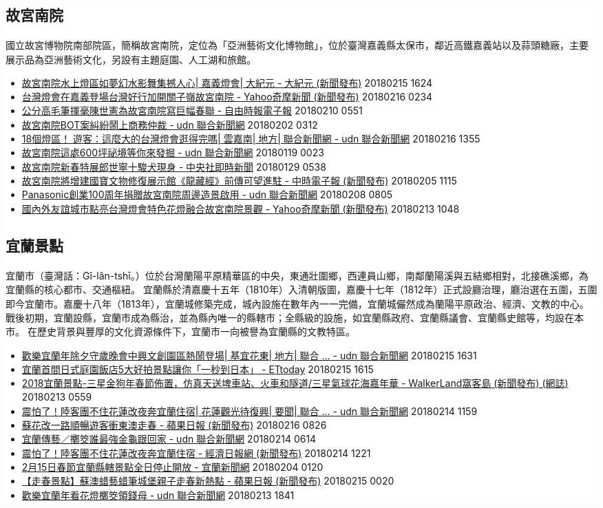 ## 故宮南院

國立故宮博物院南部院區，簡稱故宮南院，定位為「亞洲藝術文化博物館」，位於臺灣嘉義縣太保市，鄰近高鐵嘉義站以及蒜頭糖廠，主要展示品為亞洲藝術文化，另設有主題庭園、人工湖和旅館。


- [故宮南院水上燈區如夢幻水影舞集撼人心| 嘉義燈會| 大紀元 - 大紀元 (新聞發布)](http://www.epochtimes.com/b5/18/2/15/n10146702.htm "故宮南院水上燈區如夢幻水影舞集撼人心| 嘉義燈會| 大紀元 - 大紀元 (新聞發布)") 20180215 1624
- [台灣燈會在嘉義登場台灣好行加開關子嶺故宮南院 - Yahoo奇摩新聞 (新聞發布)](https://tw.news.yahoo.com/%E5%8F%B0%E7%81%A3%E7%87%88%E6%9C%83%E5%9C%A8%E5%98%89%E7%BE%A9%E7%99%BB%E5%A0%B4-%E5%8F%B0%E7%81%A3%E5%A5%BD%E8%A1%8C%E5%8A%A0%E9%96%8B%E9%97%9C%E5%AD%90%E5%B6%BA%E6%95%85%E5%AE%AE%E5%8D%97%E9%99%A2-022550980.html "台灣燈會在嘉義登場台灣好行加開關子嶺故宮南院 - Yahoo奇摩新聞 (新聞發布)") 20180216 0234
- [公分高毛筆揮毫陳世憲為故宮南院寫巨幅春聯 - 自由時報電子報](http://news.ltn.com.tw/news/life/breakingnews/2338870 "公分高毛筆揮毫陳世憲為故宮南院寫巨幅春聯 - 自由時報電子報") 20180210 0551
- [故宮南院BOT案糾紛鬧上商務仲裁 - udn 聯合新聞網](https://udn.com/news/story/7326/2963899 "故宮南院BOT案糾紛鬧上商務仲裁 - udn 聯合新聞網") 20180202 0312
- [18個燈區！ 遊客：這麼大的台灣燈會逛得完嗎| 雲嘉南| 地方| 聯合新聞網 - udn 聯合新聞網](https://udn.com/news/story/7326/2988692 "18個燈區！ 遊客：這麼大的台灣燈會逛得完嗎| 雲嘉南| 地方| 聯合新聞網 - udn 聯合新聞網") 20180216 1355
- [故宮南院這處600坪祕境等你來發掘 - udn 聯合新聞網](https://udn.com/news/story/7326/2938341 "故宮南院這處600坪祕境等你來發掘 - udn 聯合新聞網") 20180119 0023
- [故宮南院新春特展郎世寧十駿犬現身 - 中央社即時新聞](http://www.cna.com.tw/news/acul/201801290144-1.aspx "故宮南院新春特展郎世寧十駿犬現身 - 中央社即時新聞") 20180129 0538
- [故宮南院將增建國寶文物修復展示館《龍藏經》前傳可望進駐 - 中時電子報 (新聞發布)](http://www.chinatimes.com/realtimenews/20180205003581-260405 "故宮南院將增建國寶文物修復展示館《龍藏經》前傳可望進駐 - 中時電子報 (新聞發布)") 20180205 1115
- [Panasonic創業100周年捐贈故宮南院周邊造景啟用 - udn 聯合新聞網](https://udn.com/news/story/7241/2976063 "Panasonic創業100周年捐贈故宮南院周邊造景啟用 - udn 聯合新聞網") 20180208 0805
- [國內外友誼城市點亮台灣燈會特色花燈融合故宮南院景觀 - Yahoo奇摩新聞 (新聞發布)](https://tw.news.yahoo.com/%E5%9C%8B%E5%85%A7%E5%A4%96%E5%8F%8B%E8%AA%BC%E5%9F%8E%E5%B8%82%E9%BB%9E%E4%BA%AE%E5%8F%B0%E7%81%A3%E7%87%88%E6%9C%83-%E7%89%B9%E8%89%B2%E8%8A%B1%E7%87%88%E8%9E%8D%E5%90%88%E6%95%85%E5%AE%AE%E5%8D%97%E9%99%A2%E6%99%AF%E8%A7%80-103325722.html "國內外友誼城市點亮台灣燈會特色花燈融合故宮南院景觀 - Yahoo奇摩新聞 (新聞發布)") 20180213 1048

## 宜蘭景點

宜蘭市（臺灣話：Gî-lân-tshī。）位於台灣蘭陽平原精華區的中央，東通壯圍鄉，西連員山鄉，南鄰蘭陽溪與五結鄉相對，北接礁溪鄉，為宜蘭縣的核心都市、交通樞紐。
宜蘭縣於清嘉慶十五年（1810年）入清朝版圖，嘉慶十七年（1812年）正式設廳治理，廳治選在五圍，五圍即今宜蘭市。嘉慶十八年（1813年），宜蘭城修築完成，城內設施在數年內一一完備，宜蘭城儼然成為蘭陽平原政治、經濟、文教的中心。戰後初期，宜蘭設縣，宜蘭市成為縣治，並為縣內唯一的縣轄市；全縣級的設施，如宜蘭縣政府、宜蘭縣議會、宜蘭縣史館等，均設在本市。
在歷史背景與豐厚的文化資源條件下，宜蘭市一向被譽為宜蘭縣的文教特區。
- [歡樂宜蘭年除夕守歲晚會中興文創園區熱鬧登場| 基宜花東| 地方| 聯合 ... - udn 聯合新聞網](https://udn.com/news/story/7328/2988239 "歡樂宜蘭年除夕守歲晚會中興文創園區熱鬧登場| 基宜花東| 地方| 聯合 ... - udn 聯合新聞網") 20180215 1631
- [宜蘭首間日式庭園飯店5大好拍景點讓你「一秒到日本」 - ETtoday](https://travel.ettoday.net/article/1115073.htm "宜蘭首間日式庭園飯店5大好拍景點讓你「一秒到日本」 - ETtoday") 20180215 1615
- [2018宜蘭景點-三星金狗年春節佈置，仿真天送埤車站、火車和隧道/三星氣球花海嘉年華 - WalkerLand窩客島 (新聞發布) (網誌)](https://www.walkerland.com.tw/article/view/183372 "2018宜蘭景點-三星金狗年春節佈置，仿真天送埤車站、火車和隧道/三星氣球花海嘉年華 - WalkerLand窩客島 (新聞發布) (網誌)") 20180213 0559
- [震怕了！陸客團不住花蓮改夜奔宜蘭住宿| 花蓮觀光待復興| 要聞| 聯合 ... - udn 聯合新聞網](https://udn.com/news/story/6656/2987202 "震怕了！陸客團不住花蓮改夜奔宜蘭住宿| 花蓮觀光待復興| 要聞| 聯合 ... - udn 聯合新聞網") 20180214 1159
- [蘇花改一路順暢遊客衝東澳走春 - 蘋果日報 (新聞發布)](https://tw.appledaily.com/new/realtime/20180216/1299679/ "蘇花改一路順暢遊客衝東澳走春 - 蘋果日報 (新聞發布)") 20180216 0826
- [宜蘭傳藝／擲筊誰最強金龜跟回家 - udn 聯合新聞網](https://udn.com/news/story/11319/2986174 "宜蘭傳藝／擲筊誰最強金龜跟回家 - udn 聯合新聞網") 20180214 0614
- [震怕了！陸客團不住花蓮改夜奔宜蘭住宿 - 經濟日報網 (新聞發布)](https://money.udn.com/money/story/5641/2987202 "震怕了！陸客團不住花蓮改夜奔宜蘭住宿 - 經濟日報網 (新聞發布)") 20180214 1221
- [2月15日春節宜蘭縣轄景點全日停止開放 - 宜蘭新聞網](https://www.travelnews.tw/news/2%E6%9C%8815%E6%97%A5%E6%98%A5%E7%AF%80%E7%B8%A3%E8%BD%84%E6%99%AF%E9%BB%9E%E5%85%A8%E6%97%A5%E5%81%9C%E6%AD%A2%E9%96%8B%E6%94%BE/ "2月15日春節宜蘭縣轄景點全日停止開放 - 宜蘭新聞網") 20180204 0120
- [【走春景點】蘇澳蜡藝蜡筆城堡親子走春新熱點 - 蘋果日報 (新聞發布)](https://tw.appledaily.com/new/realtime/20180215/1283333/ "【走春景點】蘇澳蜡藝蜡筆城堡親子走春新熱點 - 蘋果日報 (新聞發布)") 20180215 0020
- [歡樂宜蘭年看花燈擲筊領錢母 - udn 聯合新聞網](https://udn.com/news/story/11322/2985813 "歡樂宜蘭年看花燈擲筊領錢母 - udn 聯合新聞網") 20180213 1841
